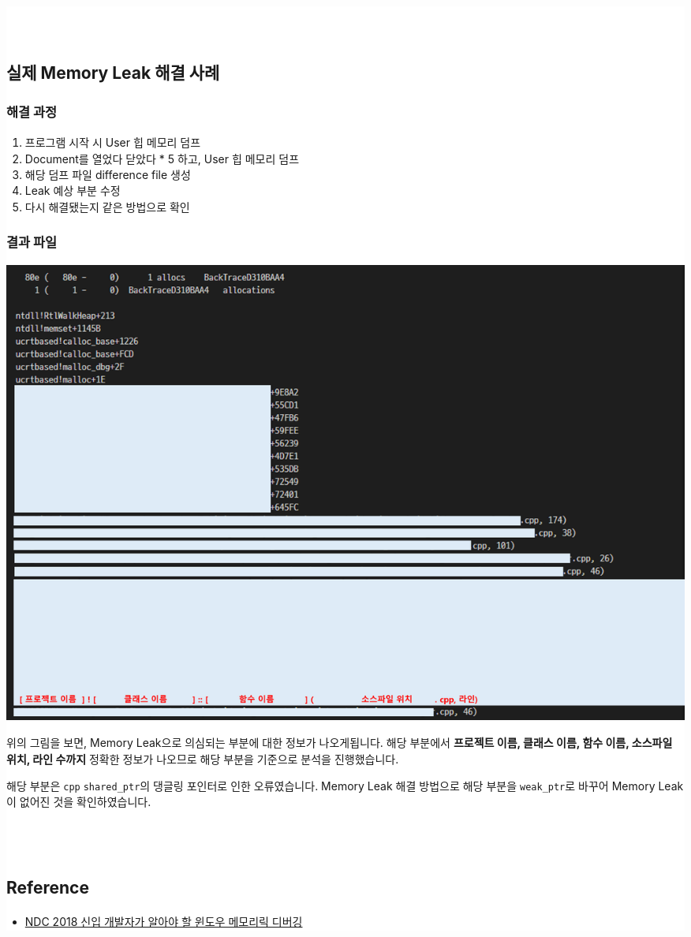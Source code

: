 




<br><br>

## 실제 Memory Leak 해결 사례
### 해결 과정
1. 프로그램 시작 시 User 힙 메모리 덤프
2. Document를 열었다 닫았다 * 5 하고, User 힙 메모리 덤프
3. 해당 덤프 파일 difference file 생성
4. Leak 예상 부분 수정
5. 다시 해결됐는지 같은 방법으로 확인

### 결과 파일

![result](/assets/images/c/5/memory_leak_diff_result.png)

위의 그림을 보면, Memory Leak으로 의심되는 부분에 대한 정보가 나오게됩니다. 해당 부분에서 **프로젝트 이름, 클래스 이름, 함수 이름, 소스파일 위치, 라인 수까지** 정확한 정보가 나오므로 해당 부분을 기준으로 분석을 진행했습니다.

해당 부분은 `cpp` `shared_ptr`의 댕글링 포인터로 인한 오류였습니다. Memory Leak 해결 방법으로 해당 부분을 `weak_ptr`로 바꾸어 Memory Leak이 없어진 것을 확인하였습니다.


<br/><br/>

## Reference
* [NDC 2018 신입 개발자가 알아야 할 윈도우 메모리릭 디버깅](https://www.slideshare.net/seao/ndc18-95258747)


